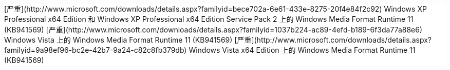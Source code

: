 </td>
<td style="border:1px solid black;">
</td>
<td style="border:1px solid black;">
</td>
<td style="border:1px solid black;">
</td>
<td style="border:1px solid black;">
[严重](http://www.microsoft.com/downloads/details.aspx?familyid=bece702a-6e61-433e-8275-20f4e84f2c92)
</td>
<td style="border:1px solid black;">
</td>
</tr>
<tr>
<td style="border:1px solid black;">
Windows XP Professional x64 Edition 和 Windows XP Professional x64 Edition Service Pack 2 上的 Windows Media Format Runtime 11 (KB941569)
</td>
<td style="border:1px solid black;">
</td>
<td style="border:1px solid black;">
</td>
<td style="border:1px solid black;">
</td>
<td style="border:1px solid black;">
</td>
<td style="border:1px solid black;">
</td>
<td style="border:1px solid black;">
[严重](http://www.microsoft.com/downloads/details.aspx?familyid=1037b224-ac89-4efd-b189-6f3da77a88e6)
</td>
<td style="border:1px solid black;">
</td>
</tr>
<tr class="alternateRow">
<td style="border:1px solid black;">
Windows Vista 上的 Windows Media Format Runtime 11 (KB941569)
</td>
<td style="border:1px solid black;">
</td>
<td style="border:1px solid black;">
</td>
<td style="border:1px solid black;">
</td>
<td style="border:1px solid black;">
</td>
<td style="border:1px solid black;">
</td>
<td style="border:1px solid black;">
[严重](http://www.microsoft.com/downloads/details.aspx?familyid=9a98ef96-bc2e-42b7-9a24-c82c8fb379db)
</td>
<td style="border:1px solid black;">
</td>
</tr>
<tr>
<td style="border:1px solid black;">
Windows Vista x64 Edition 上的 Windows Media Format Runtime 11 (KB941569)
</td>
<td style="border:1px solid black;">
</td>
<td style="border:1px solid black;">
</td>
<td style="border:1px solid black;">
</td>